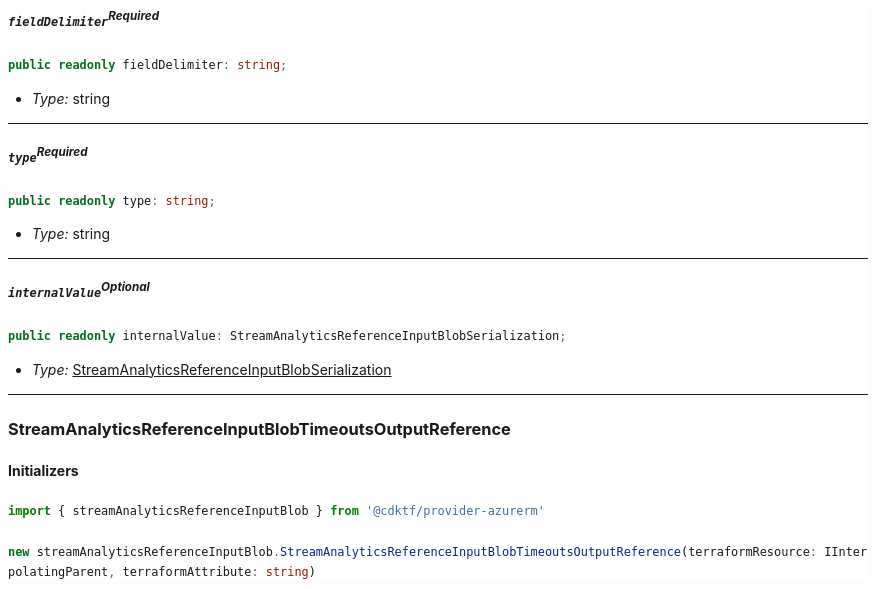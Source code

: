 ##### `fieldDelimiter`<sup>Required</sup> <a name="fieldDelimiter" id="@cdktf/provider-azurerm.streamAnalyticsReferenceInputBlob.StreamAnalyticsReferenceInputBlobSerializationOutputReference.property.fieldDelimiter"></a>

```typescript
public readonly fieldDelimiter: string;
```

- *Type:* string

---

##### `type`<sup>Required</sup> <a name="type" id="@cdktf/provider-azurerm.streamAnalyticsReferenceInputBlob.StreamAnalyticsReferenceInputBlobSerializationOutputReference.property.type"></a>

```typescript
public readonly type: string;
```

- *Type:* string

---

##### `internalValue`<sup>Optional</sup> <a name="internalValue" id="@cdktf/provider-azurerm.streamAnalyticsReferenceInputBlob.StreamAnalyticsReferenceInputBlobSerializationOutputReference.property.internalValue"></a>

```typescript
public readonly internalValue: StreamAnalyticsReferenceInputBlobSerialization;
```

- *Type:* <a href="#@cdktf/provider-azurerm.streamAnalyticsReferenceInputBlob.StreamAnalyticsReferenceInputBlobSerialization">StreamAnalyticsReferenceInputBlobSerialization</a>

---


### StreamAnalyticsReferenceInputBlobTimeoutsOutputReference <a name="StreamAnalyticsReferenceInputBlobTimeoutsOutputReference" id="@cdktf/provider-azurerm.streamAnalyticsReferenceInputBlob.StreamAnalyticsReferenceInputBlobTimeoutsOutputReference"></a>

#### Initializers <a name="Initializers" id="@cdktf/provider-azurerm.streamAnalyticsReferenceInputBlob.StreamAnalyticsReferenceInputBlobTimeoutsOutputReference.Initializer"></a>

```typescript
import { streamAnalyticsReferenceInputBlob } from '@cdktf/provider-azurerm'

new streamAnalyticsReferenceInputBlob.StreamAnalyticsReferenceInputBlobTimeoutsOutputReference(terraformResource: IInterpolatingParent, terraformAttribute: string)
```

